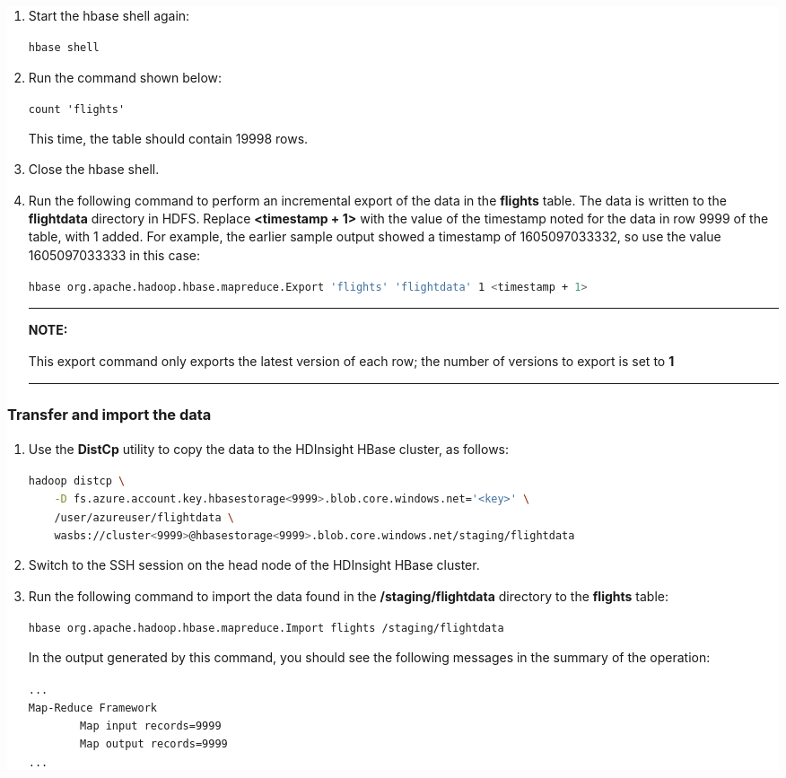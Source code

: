 1. Start the hbase shell again:

    ```bash
    hbase shell
    ```

1. Run the command shown below:

    ```hbase
    count 'flights'
    ```

    This time, the table should contain 19998 rows.

1. Close the hbase shell.

1. Run the following command to perform an incremental export of the data in the **flights** table. The data is written to the **flightdata** directory in HDFS. Replace **\<timestamp + 1\>** with the value of the timestamp noted for the data in row 9999 of the table, with 1 added. For example, the earlier sample output showed a timestamp of 1605097033332, so use the value 1605097033333 in this case:

    ```bash
    hbase org.apache.hadoop.hbase.mapreduce.Export 'flights' 'flightdata' 1 <timestamp + 1>
    ```

    ---

    **NOTE:**
    
    This export command only exports the latest version of each row; the number of versions to export is set to **1**

    ---

### Transfer and import the data

1. Use the **DistCp** utility to copy the data to the HDInsight HBase cluster, as follows:

    ```bash
    hadoop distcp \
        -D fs.azure.account.key.hbasestorage<9999>.blob.core.windows.net='<key>' \
        /user/azureuser/flightdata \
        wasbs://cluster<9999>@hbasestorage<9999>.blob.core.windows.net/staging/flightdata
    ```

1. Switch to the SSH session on the head node of the HDInsight HBase cluster.

1. Run the following command to import the data found in the **/staging/flightdata** directory to the **flights** table:

    ```bash
    hbase org.apache.hadoop.hbase.mapreduce.Import flights /staging/flightdata
    ```

    In the output generated by this command, you should see the following messages in the summary of the operation:

    ```text
    ...
    Map-Reduce Framework
            Map input records=9999
            Map output records=9999
    ...
    ```
